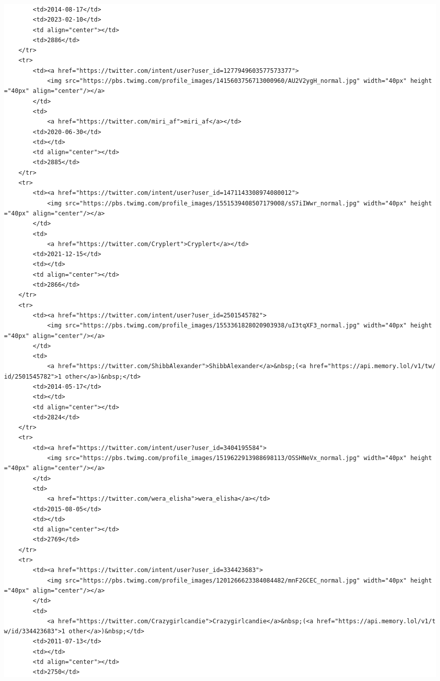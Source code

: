            <td>2014-08-17</td>
            <td>2023-02-10</td>
            <td align="center"></td>
            <td>2886</td>
        </tr>
        <tr>
            <td><a href="https://twitter.com/intent/user?user_id=1277949603577573377">
                <img src="https://pbs.twimg.com/profile_images/1415603756713000960/AU2V2ygH_normal.jpg" width="40px" height="40px" align="center"/></a>
            </td>
            <td>
                <a href="https://twitter.com/miri_af">miri_af</a></td>
            <td>2020-06-30</td>
            <td></td>
            <td align="center"></td>
            <td>2885</td>
        </tr>
        <tr>
            <td><a href="https://twitter.com/intent/user?user_id=1471143308974080012">
                <img src="https://pbs.twimg.com/profile_images/1551539408507179008/sS7iIWwr_normal.jpg" width="40px" height="40px" align="center"/></a>
            </td>
            <td>
                <a href="https://twitter.com/Cryplert">Cryplert</a></td>
            <td>2021-12-15</td>
            <td></td>
            <td align="center"></td>
            <td>2866</td>
        </tr>
        <tr>
            <td><a href="https://twitter.com/intent/user?user_id=2501545782">
                <img src="https://pbs.twimg.com/profile_images/1553361828020903938/uI3tqXF3_normal.jpg" width="40px" height="40px" align="center"/></a>
            </td>
            <td>
                <a href="https://twitter.com/ShibbAlexander">ShibbAlexander</a>&nbsp;(<a href="https://api.memory.lol/v1/tw/id/2501545782">1 other</a>)&nbsp;</td>
            <td>2014-05-17</td>
            <td></td>
            <td align="center"></td>
            <td>2824</td>
        </tr>
        <tr>
            <td><a href="https://twitter.com/intent/user?user_id=3404195584">
                <img src="https://pbs.twimg.com/profile_images/1519622913988698113/OSSHNeVx_normal.jpg" width="40px" height="40px" align="center"/></a>
            </td>
            <td>
                <a href="https://twitter.com/wera_elisha">wera_elisha</a></td>
            <td>2015-08-05</td>
            <td></td>
            <td align="center"></td>
            <td>2769</td>
        </tr>
        <tr>
            <td><a href="https://twitter.com/intent/user?user_id=334423683">
                <img src="https://pbs.twimg.com/profile_images/1201266623384084482/mnF2GCEC_normal.jpg" width="40px" height="40px" align="center"/></a>
            </td>
            <td>
                <a href="https://twitter.com/Crazygirlcandie">Crazygirlcandie</a>&nbsp;(<a href="https://api.memory.lol/v1/tw/id/334423683">1 other</a>)&nbsp;</td>
            <td>2011-07-13</td>
            <td></td>
            <td align="center"></td>
            <td>2750</td>